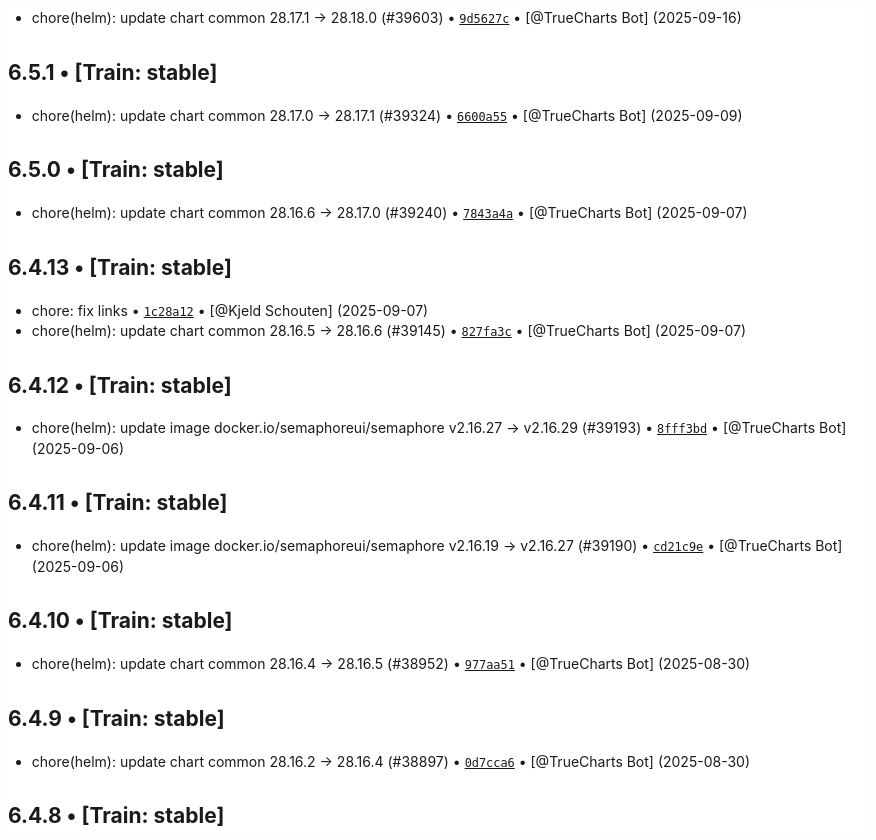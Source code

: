 - chore(helm): update chart common 28.17.1 → 28.18.0 (#39603) • [`9d5627c`](https://github.com/trueforge-org/truecharts/commit/9d5627c493d95b05bf22ba29df5eb712e3ecfc07) • [@TrueCharts Bot] (2025-09-16)

## 6.5.1 • [Train: stable]

- chore(helm): update chart common 28.17.0 → 28.17.1 (#39324) • [`6600a55`](https://github.com/trueforge-org/truecharts/commit/6600a55c9674a87cfc424515b4fdf086f4610f81) • [@TrueCharts Bot] (2025-09-09)

## 6.5.0 • [Train: stable]

- chore(helm): update chart common 28.16.6 → 28.17.0 (#39240) • [`7843a4a`](https://github.com/trueforge-org/truecharts/commit/7843a4aa177ab7df5e9857f534858eddbadf0cf0) • [@TrueCharts Bot] (2025-09-07)

## 6.4.13 • [Train: stable]

- chore: fix links • [`1c28a12`](https://github.com/trueforge-org/truecharts/commit/1c28a127898e7db3a350e07a42810acd8eaa4c30) • [@Kjeld Schouten] (2025-09-07)
- chore(helm): update chart common 28.16.5 → 28.16.6 (#39145) • [`827fa3c`](https://github.com/trueforge-org/truecharts/commit/827fa3cc55b82b3d292228d8b331331b863ffb3b) • [@TrueCharts Bot] (2025-09-07)

## 6.4.12 • [Train: stable]

- chore(helm): update image docker.io/semaphoreui/semaphore v2.16.27 → v2.16.29 (#39193) • [`8fff3bd`](https://github.com/trueforge-org/truecharts/commit/8fff3bd596bb7f74a4356435fdb3c356b3276e22) • [@TrueCharts Bot] (2025-09-06)

## 6.4.11 • [Train: stable]

- chore(helm): update image docker.io/semaphoreui/semaphore v2.16.19 → v2.16.27 (#39190) • [`cd21c9e`](https://github.com/trueforge-org/truecharts/commit/cd21c9ebc413a1940f9dbcb253b8b770bd3504e7) • [@TrueCharts Bot] (2025-09-06)

## 6.4.10 • [Train: stable]

- chore(helm): update chart common 28.16.4 → 28.16.5 (#38952) • [`977aa51`](https://github.com/trueforge-org/truecharts/commit/977aa51ecddfb3da31c324fcbf0f73ba51f1017b) • [@TrueCharts Bot] (2025-08-30)

## 6.4.9 • [Train: stable]

- chore(helm): update chart common 28.16.2 → 28.16.4 (#38897) • [`0d7cca6`](https://github.com/trueforge-org/truecharts/commit/0d7cca68ae3e46baa42d459ff3307445e889fc57) • [@TrueCharts Bot] (2025-08-30)

## 6.4.8 • [Train: stable]
